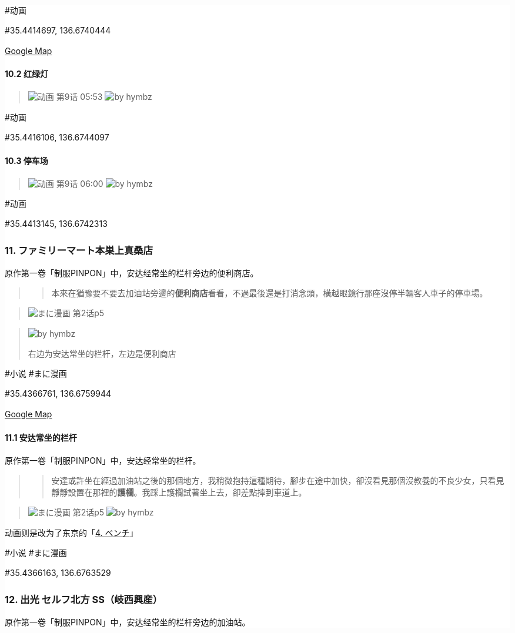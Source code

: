 #动画

#35.4414697, 136.6740444

[Google Map](https://maps.app.goo.gl/SjA5Pfb6vaJbEZ1n7)

#### 10.2 红绿灯

> ![动画 第9话 05:53](https://s2.loli.net/2024/05/20/Cv16qUWoXA3tbGw.webp "1920x1080")
> ![by hymbz](https://s2.loli.net/2024/05/20/NWn8tO5yAczGbED.webp "4032x3024")

#动画

#35.4416106, 136.6744097

#### 10.3 停车场

> ![动画 第9话 06:00](https://s2.loli.net/2024/05/20/uhWdcNQq7OLIYPG.webp "1920x1080")
> ![by hymbz](https://s2.loli.net/2024/05/20/LVFhBpg6xmTwadf.webp "4032x3024")

#动画

#35.4413145, 136.6742313

### 11. ファミリーマート本巣上真桑店

原作第一卷「制服PINPON」中，安达经常坐的栏杆旁边的便利商店。

> > 本來在猶豫要不要去加油站旁邊的**便利商店**看看，不過最後還是打消念頭，橫越眼鏡行那座沒停半輛客人車子的停車場。

> ![まに漫画 第2话p5](https://s2.loli.net/2024/05/20/fa8MSZcHJgAEzPR.webp "1459x504")

> ![by hymbz](https://s2.loli.net/2024/05/20/65b9UkHSzes3XaQ.webp "3569x1755")
>
> 右边为安达常坐的栏杆，左边是便利商店

#小说 #まに漫画

#35.4366761, 136.6759944

[Google Map](https://maps.app.goo.gl/GUCpaw79awCuxETYA)

#### 11.1 安达常坐的栏杆

原作第一卷「制服PINPON」中，安达经常坐的栏杆。

> > 安達或許坐在經過加油站之後的那個地方，我稍微抱持這種期待，腳步在途中加快，卻沒看見那個沒教養的不良少女，只看見靜靜設置在那裡的**護欄**。我踩上護欄試著坐上去，卻差點摔到車道上。

> ![まに漫画 第2话p5](https://s2.loli.net/2024/05/20/dLfQYtp3VPl1yZB.webp "1248x861")
> ![by hymbz](https://s2.loli.net/2024/05/20/nTJ3e4O7YGlWbZ1.webp "4032x2632")

动画则是改为了东京的「[4. ベンチ](#4-ベンチ)」

#小说 #まに漫画

#35.4366163, 136.6763529

### 12. 出光 セルフ北方 SS（岐西興産）

原作第一卷「制服PINPON」中，安达经常坐的栏杆旁边的加油站。
